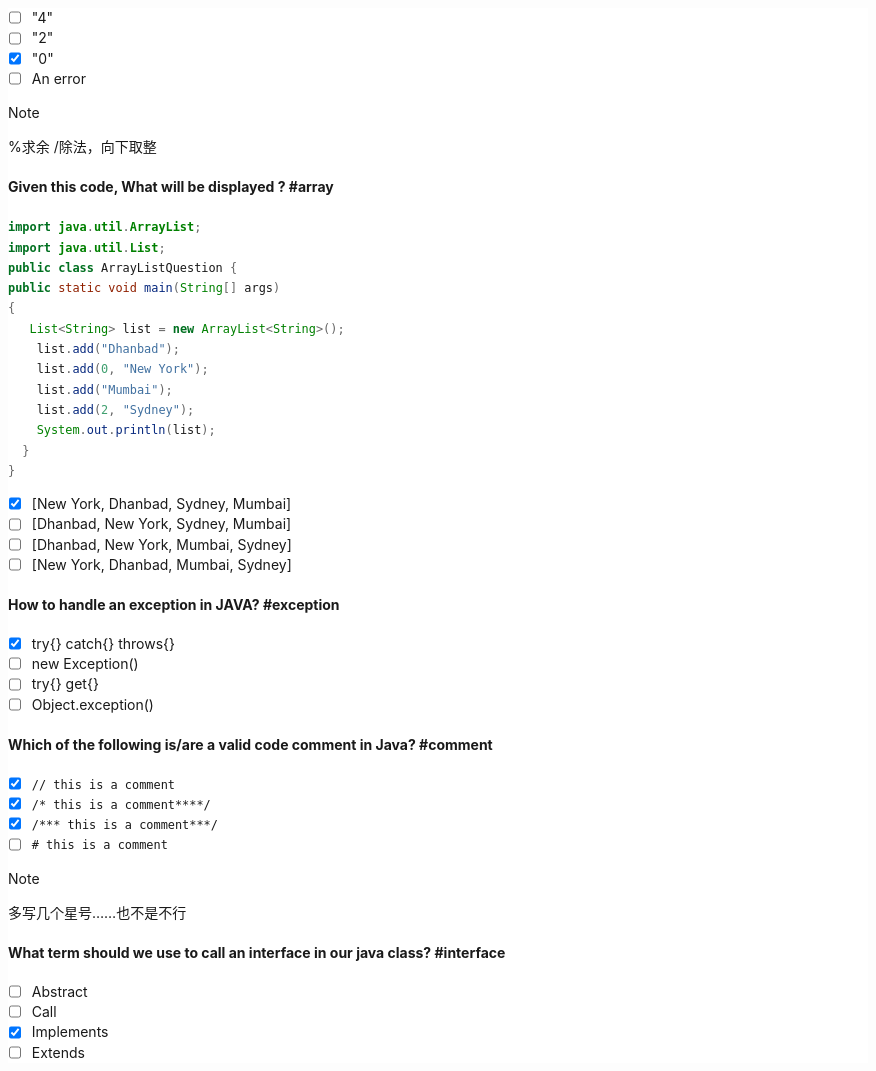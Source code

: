- [ ] "4"
- [ ] "2"
- [x] "0"
- [ ] An error

> [!note] 
>  %求余 /除法，向下取整

#### Given this code, What will be displayed ? #array

```java
import java.util.ArrayList;
import java.util.List;
public class ArrayListQuestion {
public static void main(String[] args)
{
   List<String> list = new ArrayList<String>();
    list.add("Dhanbad");
    list.add(0, "New York");
    list.add("Mumbai");
    list.add(2, "Sydney");
    System.out.println(list);
  }
}
```

- [x] [New York, Dhanbad, Sydney, Mumbai]
- [ ] [Dhanbad, New York, Sydney, Mumbai]
- [ ] [Dhanbad, New York, Mumbai, Sydney]
- [ ] [New York, Dhanbad, Mumbai, Sydney]

#### How to handle an exception in JAVA? #exception

- [x] try{} catch{} throws{}
- [ ] new Exception()
- [ ] try{} get{}
- [ ] Object.exception()

#### Which of the following is/are a valid code comment in Java? #comment

- [x] `// this is a comment`
- [x] `/* this is a comment****/`
- [x] `/*** this is a comment***/`
- [ ] `# this is a comment`

> [!note] 
>  多写几个星号……也不是不行

#### What term should we use to call an interface in our java class? #interface

- [ ] Abstract
- [ ] Call
- [x] Implements
- [ ] Extends
